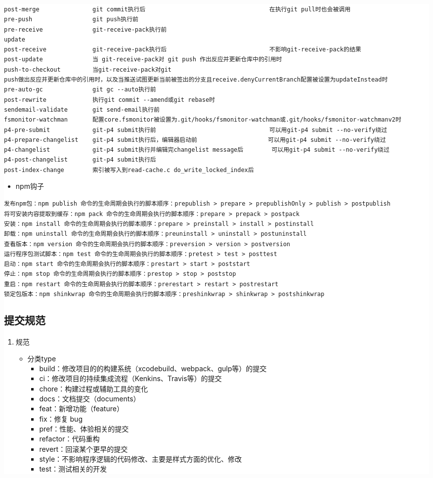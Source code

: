 ```txt
post-merge               git commit执行后                                   在执行git pull时也会被调用             
pre-push                 git push执行前                              
pre-receive              git-receive-pack执行前                              
update                                               
post-receive             git-receive-pack执行后                             不影响git-receive-pack的结果             
post-update              当 git-receive-pack对 git push 作出反应并更新仓库中的引用时                              
push-to-checkout         当git-receive-pack对git
push做出反应并更新仓库中的引用时，以及当推送试图更新当前被签出的分支且receive.denyCurrentBranch配置被设置为updateInstead时       
pre-auto-gc              git gc --auto执行前                              
post-rewrite             执行git commit --amend或git rebase时                              
sendemail-validate       git send-email执行前                              
fsmonitor-watchman       配置core.fsmonitor被设置为.git/hooks/fsmonitor-watchman或.git/hooks/fsmonitor-watchmanv2时
p4-pre-submit            git-p4 submit执行前                                可以用git-p4 submit --no-verify绕过             
p4-prepare-changelist    git-p4 submit执行后，编辑器启动前                    可以用git-p4 submit --no-verify绕过             
p4-changelist            git-p4 submit执行并编辑完changelist message后        可以用git-p4 submit --no-verify绕过             
p4-post-changelist       git-p4 submit执行后                              
post-index-change        索引被写入到read-cache.c do_write_locked_index后   
```

* npm钩子

```txt
发布npm包：npm publish 命令的生命周期会执行的脚本顺序：prepublish > prepare > prepublishOnly > publish > postpublish
将可安装内容提取到缓存：npm pack 命令的生命周期会执行的脚本顺序：prepare > prepack > postpack
安装：npm install 命令的生命周期会执行的脚本顺序：prepare > preinstall > install > postinstall
卸载：npm uninstall 命令的生命周期会执行的脚本顺序：preuninstall > uninstall > postuninstall
查看版本：npm version 命令的生命周期会执行的脚本顺序：preversion > version > postversion
运行程序包测试脚本：npm test 命令的生命周期会执行的脚本顺序：pretest > test > posttest
启动：npm start 命令的生命周期会执行的脚本顺序：prestart > start > poststart
停止：npm stop 命令的生命周期会执行的脚本顺序：prestop > stop > poststop
重启：npm restart 命令的生命周期会执行的脚本顺序：prerestart > restart > postrestart
锁定包版本：npm shinkwrap 命令的生命周期会执行的脚本顺序：preshinkwrap > shinkwrap > postshinkwrap
```

## 提交规范

1. 规范

    * 分类type
        * build：修改项目的的构建系统（xcodebuild、webpack、gulp等）的提交
        * ci：修改项目的持续集成流程（Kenkins、Travis等）的提交
        * chore：构建过程或辅助工具的变化
        * docs：文档提交（documents）
        * feat：新增功能（feature）
        * fix：修复 bug
        * pref：性能、体验相关的提交
        * refactor：代码重构
        * revert：回滚某个更早的提交
        * style：不影响程序逻辑的代码修改、主要是样式方面的优化、修改
        * test：测试相关的开发

